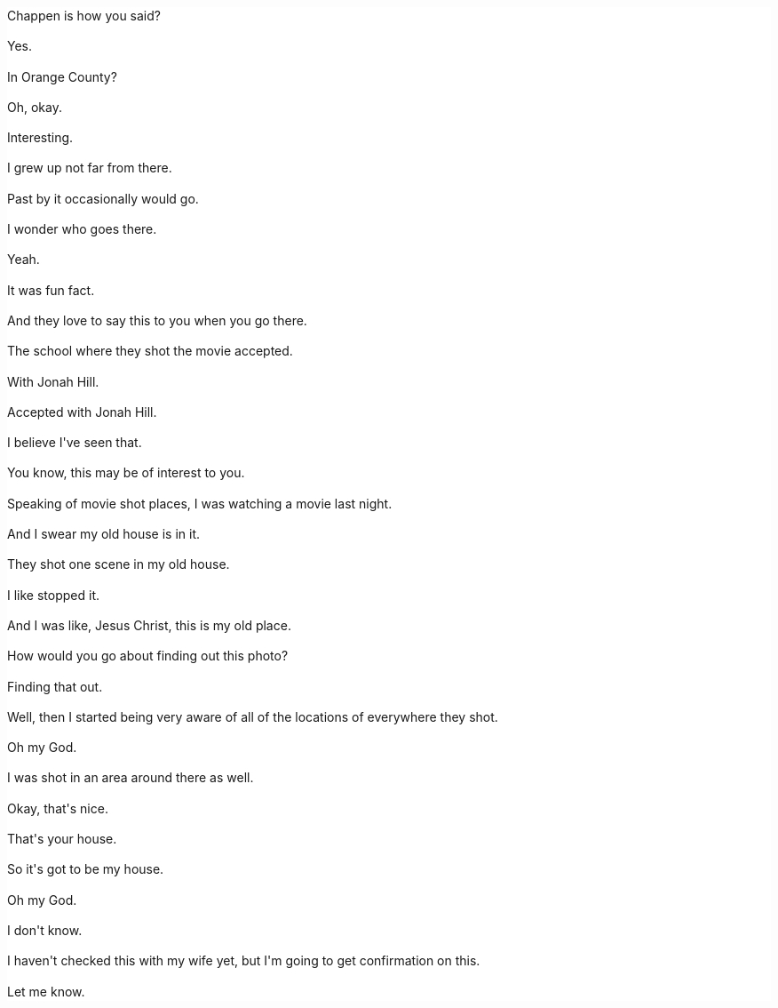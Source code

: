 Chappen is how you said?

Yes.

In Orange County?

Oh, okay.

Interesting.

I grew up not far from there.

Past by it occasionally would go.

I wonder who goes there.

Yeah.

It was fun fact.

And they love to say this to you when you go there.

The school where they shot the movie accepted.

With Jonah Hill.

Accepted with Jonah Hill.

I believe I've seen that.

You know, this may be of interest to you.

Speaking of movie shot places, I was watching a movie last night.

And I swear my old house is in it.

They shot one scene in my old house.

I like stopped it.

And I was like, Jesus Christ, this is my old place.

How would you go about finding out this photo?

Finding that out.

Well, then I started being very aware of all of the locations of everywhere they shot.

Oh my God.

I was shot in an area around there as well.

Okay, that's nice.

That's your house.

So it's got to be my house.

Oh my God.

I don't know.

I haven't checked this with my wife yet, but I'm going to get confirmation on this.

Let me know.
